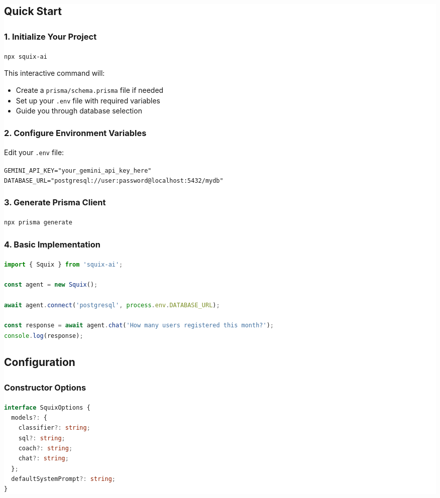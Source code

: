 ## Quick Start

### 1. Initialize Your Project

```bash
npx squix-ai
```

This interactive command will:
- Create a `prisma/schema.prisma` file if needed
- Set up your `.env` file with required variables
- Guide you through database selection

### 2. Configure Environment Variables

Edit your `.env` file:

```env
GEMINI_API_KEY="your_gemini_api_key_here"
DATABASE_URL="postgresql://user:password@localhost:5432/mydb"
```

### 3. Generate Prisma Client

```bash
npx prisma generate
```

### 4. Basic Implementation

```typescript
import { Squix } from 'squix-ai';

const agent = new Squix();

await agent.connect('postgresql', process.env.DATABASE_URL);

const response = await agent.chat('How many users registered this month?');
console.log(response);
```

## Configuration

### Constructor Options

```typescript
interface SquixOptions {
  models?: {
    classifier?: string;
    sql?: string;
    coach?: string;
    chat?: string;
  };
  defaultSystemPrompt?: string;
}
```
